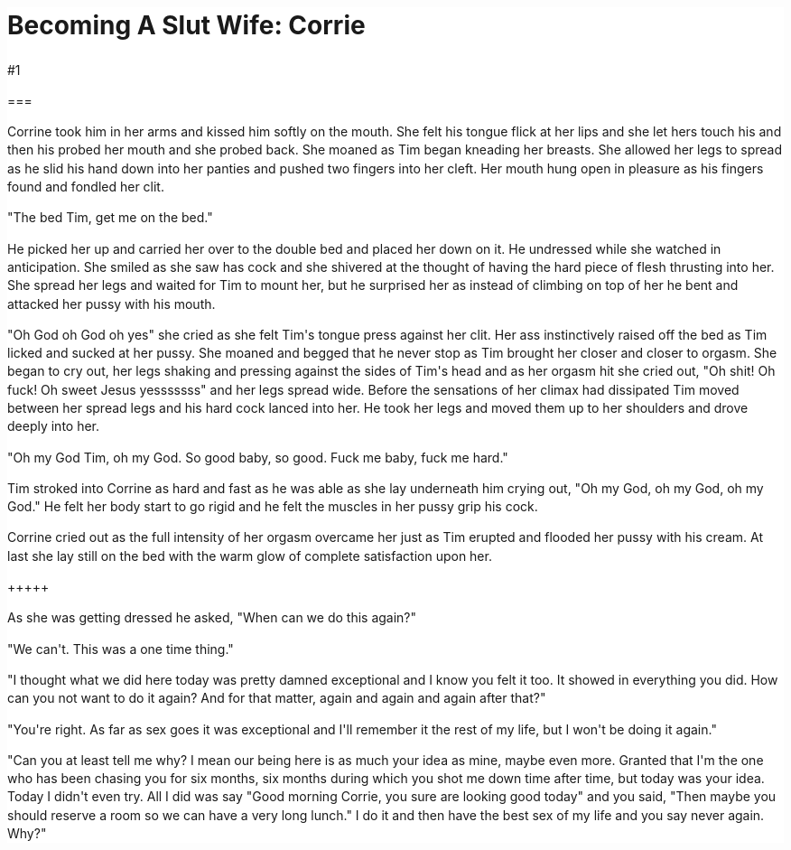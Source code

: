 Becoming A Slut Wife: Corrie
============================
#1 

===

Corrine took him in her arms and kissed him softly on the mouth. She felt his tongue flick at her lips and she let hers touch his and then his probed her mouth and she probed back. She moaned as Tim began kneading her breasts. She allowed her legs to spread as he slid his hand down into her panties and pushed two fingers into her cleft. Her mouth hung open in pleasure as his fingers found and fondled her clit. 

"The bed Tim, get me on the bed." 

He picked her up and carried her over to the double bed and placed her down on it. He undressed while she watched in anticipation. She smiled as she saw has cock and she shivered at the thought of having the hard piece of flesh thrusting into her. She spread her legs and waited for Tim to mount her, but he surprised her as instead of climbing on top of her he bent and attacked her pussy with his mouth. 

"Oh God oh God oh yes" she cried as she felt Tim's tongue press against her clit. Her ass instinctively raised off the bed as Tim licked and sucked at her pussy. She moaned and begged that he never stop as Tim brought her closer and closer to orgasm. She began to cry out, her legs shaking and pressing against the sides of Tim's head and as her orgasm hit she cried out, "Oh shit! Oh fuck! Oh sweet Jesus yesssssss" and her legs spread wide. Before the sensations of her climax had dissipated Tim moved between her spread legs and his hard cock lanced into her. He took her legs and moved them up to her shoulders and drove deeply into her. 

"Oh my God Tim, oh my God. So good baby, so good. Fuck me baby, fuck me hard." 

Tim stroked into Corrine as hard and fast as he was able as she lay underneath him crying out, "Oh my God, oh my God, oh my God." He felt her body start to go rigid and he felt the muscles in her pussy grip his cock. 

Corrine cried out as the full intensity of her orgasm overcame her just as Tim erupted and flooded her pussy with his cream. At last she lay still on the bed with the warm glow of complete satisfaction upon her. 

+++++ 

As she was getting dressed he asked, "When can we do this again?" 

"We can't. This was a one time thing." 

"I thought what we did here today was pretty damned exceptional and I know you felt it too. It showed in everything you did. How can you not want to do it again? And for that matter, again and again and again after that?" 

"You're right. As far as sex goes it was exceptional and I'll remember it the rest of my life, but I won't be doing it again." 

"Can you at least tell me why? I mean our being here is as much your idea as mine, maybe even more. Granted that I'm the one who has been chasing you for six months, six months during which you shot me down time after time, but today was your idea. Today I didn't even try. All I did was say "Good morning Corrie, you sure are looking good today" and you said, "Then maybe you should reserve a room so we can have a very long lunch." I do it and then have the best sex of my life and you say never again. Why?" 
